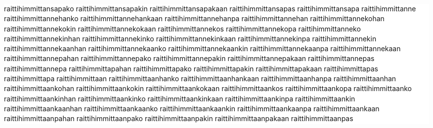 raittihimmittansapako
raittihimmittansapakin
raittihimmittansapakaan
raittihimmittansapas
raittihimmittansapa
raittihimmittanne
raittihimmittannehanko
raittihimmittannehankaan
raittihimmittannehanpa
raittihimmittannehan
raittihimmittannekohan
raittihimmittannekokin
raittihimmittannekokaan
raittihimmittannekos
raittihimmittannekopa
raittihimmittanneko
raittihimmittannekinhan
raittihimmittannekinko
raittihimmittannekinkaan
raittihimmittannekinpa
raittihimmittannekin
raittihimmittannekaanhan
raittihimmittannekaanko
raittihimmittannekaankin
raittihimmittannekaanpa
raittihimmittannekaan
raittihimmittannepahan
raittihimmittannepako
raittihimmittannepakin
raittihimmittannepakaan
raittihimmittannepas
raittihimmittannepa
raittihimmittapahan
raittihimmittapako
raittihimmittapakin
raittihimmittapakaan
raittihimmittapas
raittihimmittapa
raittihimmittaan
raittihimmittaanhanko
raittihimmittaanhankaan
raittihimmittaanhanpa
raittihimmittaanhan
raittihimmittaankohan
raittihimmittaankokin
raittihimmittaankokaan
raittihimmittaankos
raittihimmittaankopa
raittihimmittaanko
raittihimmittaankinhan
raittihimmittaankinko
raittihimmittaankinkaan
raittihimmittaankinpa
raittihimmittaankin
raittihimmittaankaanhan
raittihimmittaankaanko
raittihimmittaankaankin
raittihimmittaankaanpa
raittihimmittaankaan
raittihimmittaanpahan
raittihimmittaanpako
raittihimmittaanpakin
raittihimmittaanpakaan
raittihimmittaanpas